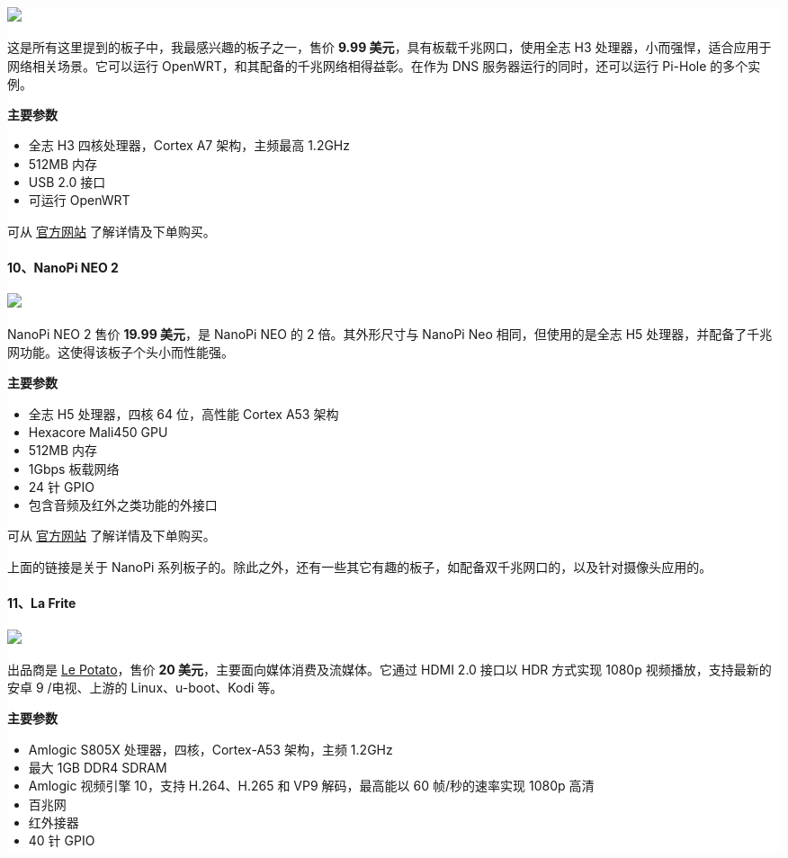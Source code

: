 
![](/data/attachment/album/202008/10/143650bqbvxbwvvhzn9x4v.jpg)


这是所有这里提到的板子中，我最感兴趣的板子之一，售价 **9.99 美元**，具有板载千兆网口，使用全志 H3 处理器，小而强悍，适合应用于网络相关场景。它可以运行 OpenWRT，和其配备的千兆网络相得益彰。在作为 DNS 服务器运行的同时，还可以运行 Pi-Hole 的多个实例。


**主要参数**


* 全志 H3 四核处理器，Cortex A7 架构，主频最高 1.2GHz
* 512MB 内存
* USB 2.0 接口
* 可运行 OpenWRT


可从 [官方网站](https://www.friendlyarm.com/index.php?route=product/product&path=69&product_id=266&sort=p.price&order=ASC) 了解详情及下单购买。


#### 10、NanoPi NEO 2


![](/data/attachment/album/202008/10/143701fy1aiyu5a65784z5.jpg)


NanoPi NEO 2 售价 **19.99 美元**，是 NanoPi NEO 的 2 倍。其外形尺寸与 NanoPi Neo 相同，但使用的是全志 H5 处理器，并配备了千兆网功能。这使得该板子个头小而性能强。


**主要参数**


* 全志 H5 处理器，四核 64 位，高性能 Cortex A53 架构
* Hexacore Mali450 GPU
* 512MB 内存
* 1Gbps 板载网络
* 24 针 GPIO
* 包含音频及红外之类功能的外接口


可从 [官方网站](https://www.friendlyarm.com/index.php?route=product/product&product_id=180) 了解详情及下单购买。


上面的链接是关于 NanoPi 系列板子的。除此之外，还有一些其它有趣的板子，如配备双千兆网口的，以及针对摄像头应用的。


#### 11、La Frite


![](/data/attachment/album/202008/10/143727nr6w8t00g28awtrv.jpg)


出品商是 [Le Potato](https://libre.computer/products/boards/aml-s905x-cc/)，售价 **20 美元**，主要面向媒体消费及流媒体。它通过 HDMI 2.0 接口以 HDR 方式实现 1080p 视频播放，支持最新的安卓 9 /电视、上游的 Linux、u-boot、Kodi 等。


**主要参数**


* Amlogic S805X 处理器，四核，Cortex-A53 架构，主频 1.2GHz
* 最大 1GB DDR4 SDRAM
* Amlogic 视频引擎 10，支持 H.264、H.265 和 VP9 解码，最高能以 60 帧/秒的速率实现 1080p 高清
* 百兆网
* 红外接器
* 40 针 GPIO
